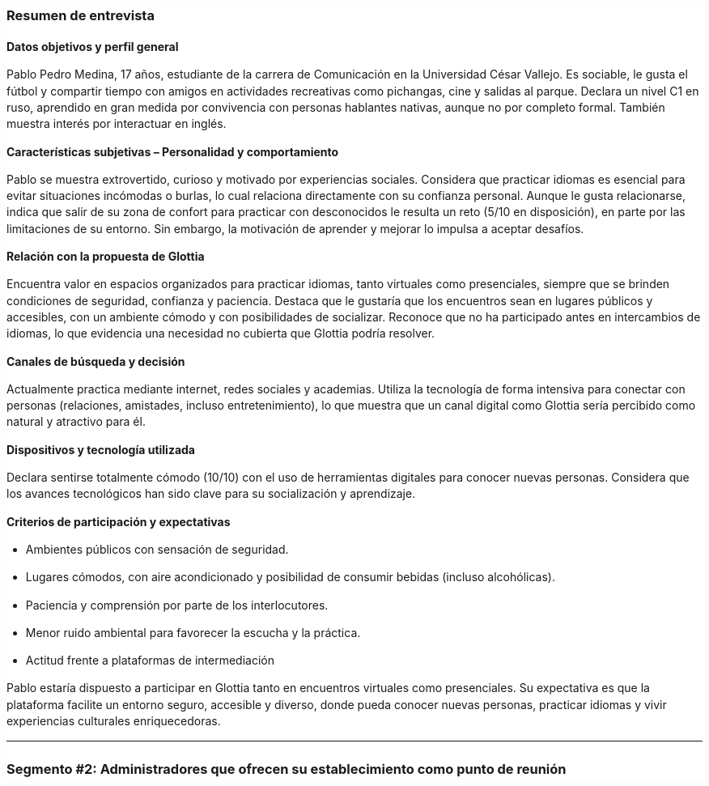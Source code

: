 
### Resumen de entrevista

**Datos objetivos y perfil general**

Pablo Pedro Medina, 17 años, estudiante de la carrera de Comunicación en la Universidad César Vallejo. Es sociable, le gusta el fútbol y compartir tiempo con amigos en actividades recreativas como pichangas, cine y salidas al parque. Declara un nivel C1 en ruso, aprendido en gran medida por convivencia con personas hablantes nativas, aunque no por completo formal. También muestra interés por interactuar en inglés.

**Características subjetivas – Personalidad y comportamiento**

Pablo se muestra extrovertido, curioso y motivado por experiencias sociales. Considera que practicar idiomas es esencial para evitar situaciones incómodas o burlas, lo cual relaciona directamente con su confianza personal. Aunque le gusta relacionarse, indica que salir de su zona de confort para practicar con desconocidos le resulta un reto (5/10 en disposición), en parte por las limitaciones de su entorno. Sin embargo, la motivación de aprender y mejorar lo impulsa a aceptar desafíos.

**Relación con la propuesta de Glottia**

Encuentra valor en espacios organizados para practicar idiomas, tanto virtuales como presenciales, siempre que se brinden condiciones de seguridad, confianza y paciencia. Destaca que le gustaría que los encuentros sean en lugares públicos y accesibles, con un ambiente cómodo y con posibilidades de socializar. Reconoce que no ha participado antes en intercambios de idiomas, lo que evidencia una necesidad no cubierta que Glottia podría resolver.

**Canales de búsqueda y decisión**

Actualmente practica mediante internet, redes sociales y academias. Utiliza la tecnología de forma intensiva para conectar con personas (relaciones, amistades, incluso entretenimiento), lo que muestra que un canal digital como Glottia sería percibido como natural y atractivo para él.

**Dispositivos y tecnología utilizada**

Declara sentirse totalmente cómodo (10/10) con el uso de herramientas digitales para conocer nuevas personas. Considera que los avances tecnológicos han sido clave para su socialización y aprendizaje.

**Criterios de participación y expectativas**

- Ambientes públicos con sensación de seguridad.

- Lugares cómodos, con aire acondicionado y posibilidad de consumir bebidas (incluso alcohólicas).

- Paciencia y comprensión por parte de los interlocutores.

- Menor ruido ambiental para favorecer la escucha y la práctica.

- Actitud frente a plataformas de intermediación

Pablo estaría dispuesto a participar en Glottia tanto en encuentros virtuales como presenciales. Su expectativa es que la plataforma facilite un entorno seguro, accesible y diverso, donde pueda conocer nuevas personas, practicar idiomas y vivir experiencias culturales enriquecedoras.

---
### Segmento #2: Administradores que ofrecen su establecimiento como punto de reunión
